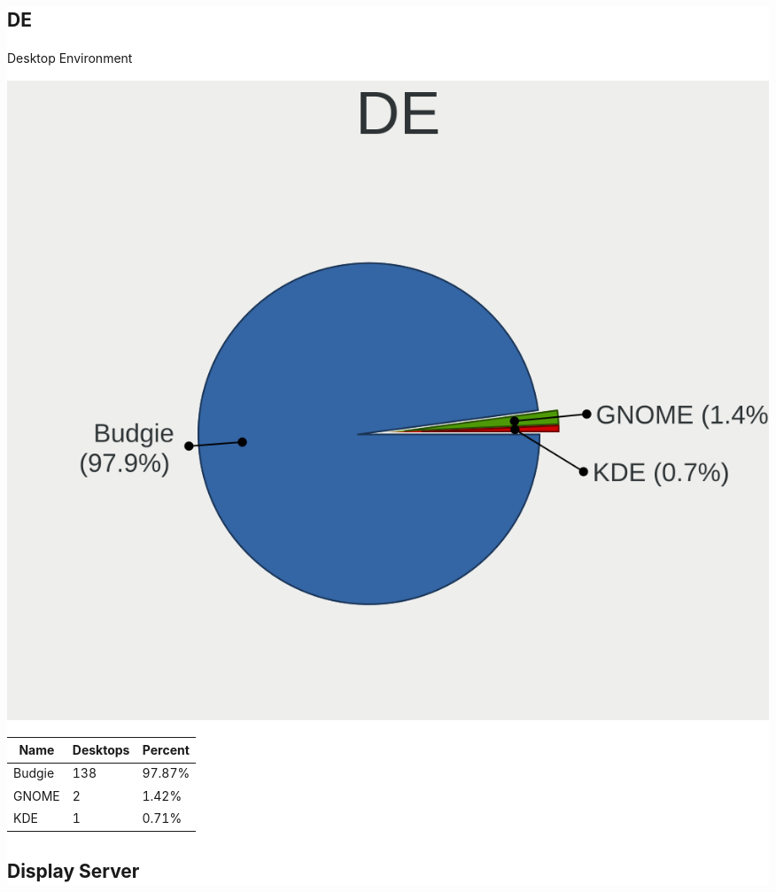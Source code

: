 DE
--

Desktop Environment

![DE](./images/pie_chart/os_de.svg)


| Name   | Desktops | Percent |
|--------|----------|---------|
| Budgie | 138      | 97.87%  |
| GNOME  | 2        | 1.42%   |
| KDE    | 1        | 0.71%   |

Display Server
--------------

